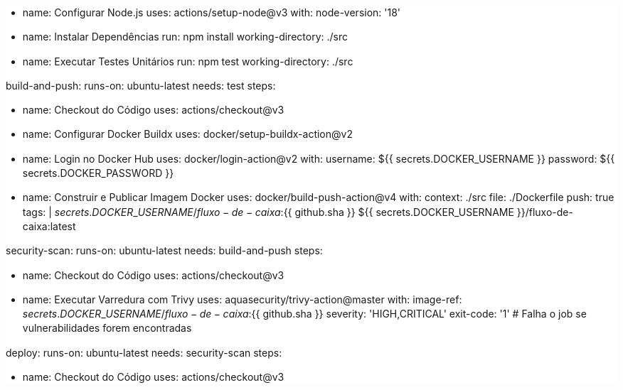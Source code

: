  - name: Configurar Node.js
 uses: actions/setup-node@v3
 with:
 node-version: '18'

 - name: Instalar Dependências
 run: npm install
 working-directory: ./src

 - name: Executar Testes Unitários
 run: npm test
 working-directory: ./src

 build-and-push:
 runs-on: ubuntu-latest
 needs: test
 steps:
 - name: Checkout do Código
 uses: actions/checkout@v3

 - name: Configurar Docker Buildx
 uses: docker/setup-buildx-action@v2

 - name: Login no Docker Hub
 uses: docker/login-action@v2
 with:
 username: ${{ secrets.DOCKER\_USERNAME }}
 password: ${{ secrets.DOCKER\_PASSWORD }}

 - name: Construir e Publicar Imagem Docker
 uses: docker/build-push-action@v4
 with:
 context: ./src
 file: ./Dockerfile
 push: true
 tags: |
 ${{ secrets.DOCKER\_USERNAME }}/fluxo-de-caixa:${{ github.sha }}
 ${{ secrets.DOCKER\_USERNAME }}/fluxo-de-caixa:latest

 security-scan:
 runs-on: ubuntu-latest
 needs: build-and-push
 steps:
 - name: Checkout do Código
 uses: actions/checkout@v3

 - name: Executar Varredura com Trivy
 uses: aquasecurity/trivy-action@master
 with:
 image-ref: ${{ secrets.DOCKER\_USERNAME }}/fluxo-de-caixa:${{ github.sha }}
 severity: 'HIGH,CRITICAL'
 exit-code: '1' # Falha o job se vulnerabilidades forem encontradas

 deploy:
 runs-on: ubuntu-latest
 needs: security-scan
 steps:
 - name: Checkout do Código
 uses: actions/checkout@v3
